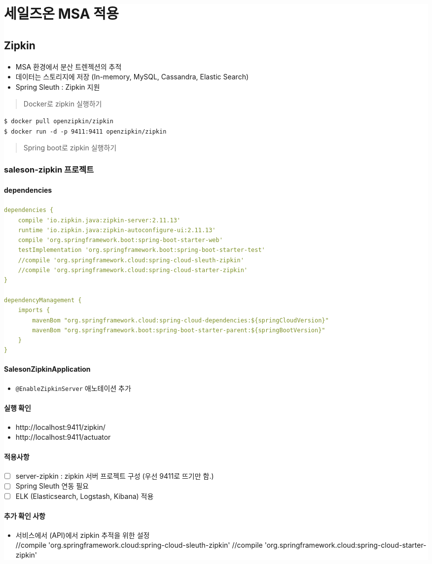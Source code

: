 # 세일즈온 MSA 적용


## Zipkin
- MSA 환경에서 분산 트렌젝션의 추적
- 데이터는 스토리지에 저장 (In-memory, MySQL, Cassandra, Elastic Search)
- Spring Sleuth : Zipkin 지원 

> Docker로 zipkin 실행하기   
```
$ docker pull openzipkin/zipkin
$ docker run -d -p 9411:9411 openzipkin/zipkin
```

> Spring boot로 zipkin 실행하기 


### saleson-zipkin 프로젝트 

#### dependencies 
```yaml
dependencies {
    compile 'io.zipkin.java:zipkin-server:2.11.13'
    runtime 'io.zipkin.java:zipkin-autoconfigure-ui:2.11.13'
    compile 'org.springframework.boot:spring-boot-starter-web'
    testImplementation 'org.springframework.boot:spring-boot-starter-test'
    //compile 'org.springframework.cloud:spring-cloud-sleuth-zipkin'
    //compile 'org.springframework.cloud:spring-cloud-starter-zipkin'
}

dependencyManagement {
    imports {
        mavenBom "org.springframework.cloud:spring-cloud-dependencies:${springCloudVersion}"
        mavenBom "org.springframework.boot:spring-boot-starter-parent:${springBootVersion}"
    }
}
``` 

#### SalesonZipkinApplication 
- `@EnableZipkinServer` 애노테이션 추가 


#### 실행 확인 
- http://localhost:9411/zipkin/
- http://localhost:9411/actuator

#### 적용사항 
- [ ] server-zipkin : zipkin 서버 프로젝트 구성 (우선 9411로 뜨기만 함.)
- [ ] Spring Sleuth 연동 필요
- [ ] ELK (Elasticsearch, Logstash, Kibana) 적용

#### 추가 확인 사항 
- 서비스에서 (API)에서 zipkin 추적을 위한 설정   
     //compile 'org.springframework.cloud:spring-cloud-sleuth-zipkin'
     //compile 'org.springframework.cloud:spring-cloud-starter-zipkin'
